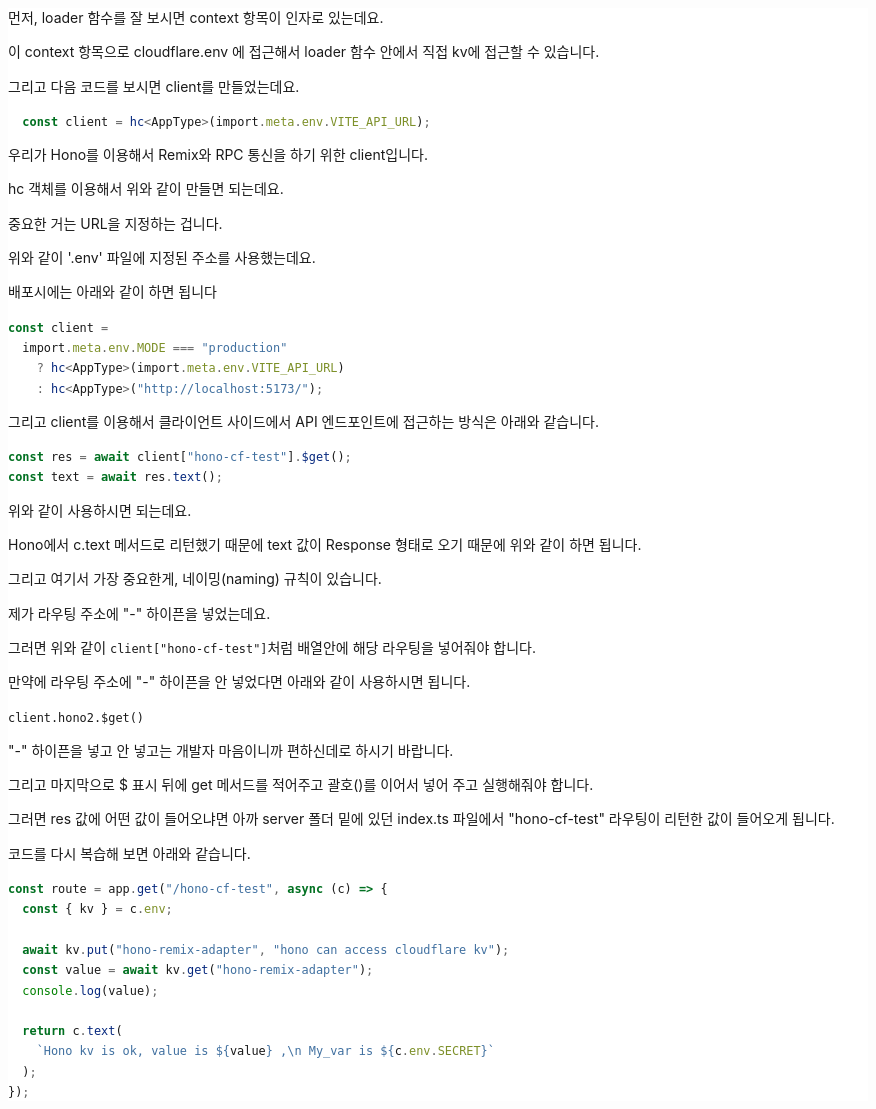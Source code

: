 먼저, loader 함수를 잘 보시면 context 항목이 인자로 있는데요.

이 context 항목으로 cloudflare.env 에 접근해서 loader 함수 안에서 직접 kv에 접근할 수 있습니다.

그리고 다음 코드를 보시면 client를 만들었는데요.

```ts
  const client = hc<AppType>(import.meta.env.VITE_API_URL);
```

우리가 Hono를 이용해서 Remix와 RPC 통신을 하기 위한 client입니다.

hc 객체를 이용해서 위와 같이 만들면 되는데요.

중요한 거는 URL을 지정하는 겁니다.

위와 같이 '.env' 파일에 지정된 주소를 사용했는데요.

배포시에는 아래와 같이 하면 됩니다

```ts
const client =
  import.meta.env.MODE === "production"
    ? hc<AppType>(import.meta.env.VITE_API_URL)
    : hc<AppType>("http://localhost:5173/");
```

그리고 client를 이용해서 클라이언트 사이드에서 API 엔드포인트에 접근하는 방식은 아래와 같습니다.

```ts
const res = await client["hono-cf-test"].$get();
const text = await res.text();
```

위와 같이 사용하시면 되는데요.

Hono에서 c.text 메서드로 리턴했기 때문에 text 값이 Response 형태로 오기 때문에 위와 같이 하면 됩니다.

그리고 여기서 가장 중요한게, 네이밍(naming) 규칙이 있습니다.

제가 라우팅 주소에 "-" 하이픈을 넣었는데요.

그러면 위와 같이 `client["hono-cf-test"]`처럼 배열안에 해당 라우팅을 넣어줘야 합니다.

만약에 라우팅 주소에 "-" 하이픈을 안 넣었다면 아래와 같이 사용하시면 됩니다.

`client.hono2.$get()`

"-" 하이픈을 넣고 안 넣고는 개발자 마음이니까 편하신데로 하시기 바랍니다.

그리고 마지막으로 $ 표시 뒤에 get 메서드를 적어주고 괄호()를 이어서 넣어 주고 실행해줘야 합니다.

그러면 res 값에 어떤 값이 들어오냐면 아까 server 폴더 밑에 있던 index.ts 파일에서 "hono-cf-test" 라우팅이 리턴한 값이 들어오게 됩니다.

코드를 다시 복습해 보면 아래와 같습니다.

```ts
const route = app.get("/hono-cf-test", async (c) => {
  const { kv } = c.env;

  await kv.put("hono-remix-adapter", "hono can access cloudflare kv");
  const value = await kv.get("hono-remix-adapter");
  console.log(value);

  return c.text(
    `Hono kv is ok, value is ${value} ,\n My_var is ${c.env.SECRET}`
  );
});
```
